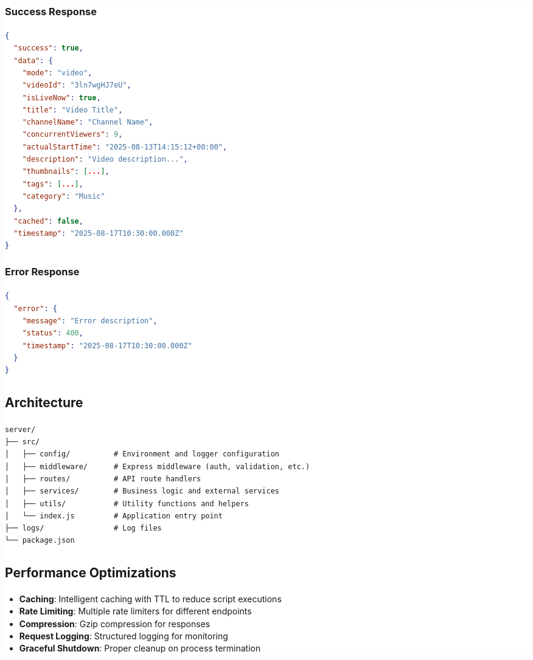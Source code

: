 ### Success Response
```json
{
  "success": true,
  "data": {
    "mode": "video",
    "videoId": "3ln7wgHJ7eU",
    "isLiveNow": true,
    "title": "Video Title",
    "channelName": "Channel Name",
    "concurrentViewers": 9,
    "actualStartTime": "2025-08-13T14:15:12+00:00",
    "description": "Video description...",
    "thumbnails": [...],
    "tags": [...],
    "category": "Music"
  },
  "cached": false,
  "timestamp": "2025-08-17T10:30:00.000Z"
}
```

### Error Response
```json
{
  "error": {
    "message": "Error description",
    "status": 400,
    "timestamp": "2025-08-17T10:30:00.000Z"
  }
}
```

## Architecture

```
server/
├── src/
│   ├── config/          # Environment and logger configuration
│   ├── middleware/      # Express middleware (auth, validation, etc.)
│   ├── routes/          # API route handlers
│   ├── services/        # Business logic and external services
│   ├── utils/           # Utility functions and helpers
│   └── index.js         # Application entry point
├── logs/                # Log files
└── package.json
```

## Performance Optimizations

- **Caching**: Intelligent caching with TTL to reduce script executions
- **Rate Limiting**: Multiple rate limiters for different endpoints
- **Compression**: Gzip compression for responses
- **Request Logging**: Structured logging for monitoring
- **Graceful Shutdown**: Proper cleanup on process termination
